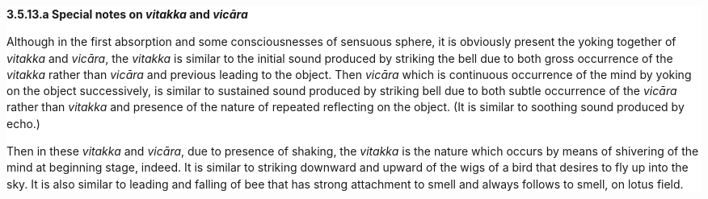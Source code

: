 **3.5.13.a Special notes on *vitakka* and *vicāra*** 

Although in the first absorption and some consciousnesses of sensuous sphere, it is obviously present the yoking together of *vitakka* and *vicāra*, the *vitakka* is similar to the initial sound produced by striking the bell due to both gross occurrence of the *vitakka* rather than *vicāra* and previous leading to the object. Then *vicāra* which is continuous occurrence of the mind by yoking on the object successively, is similar to sustained sound produced by striking bell due to both subtle occurrence of the *vicāra* rather than *vitakka* and presence of the nature of repeated reflecting on the object. (It is similar to soothing sound produced by echo.) 

Then in these *vitakka* and *vicāra*, due to presence of shaking, the *vitakka* is the nature which occurs by means of shivering of the mind at beginning stage, indeed. It is similar to striking downward and upward of the wigs of a bird that desires to fly up into the sky. It is also similar to leading and falling of bee that has strong attachment to smell and always follows to smell, on lotus field. 

